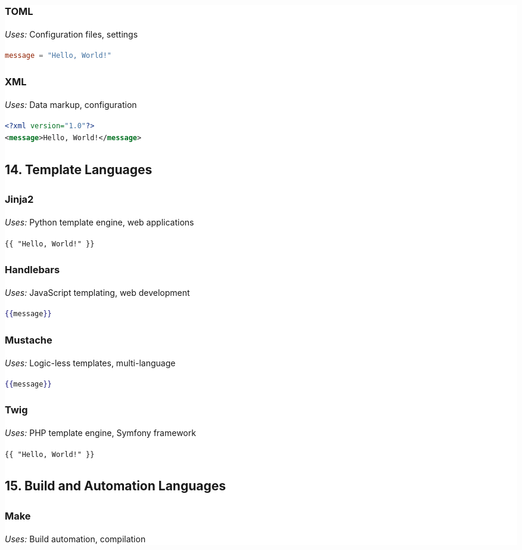 ### TOML

_Uses:_ Configuration files, settings

```toml
message = "Hello, World!"
```

### XML

_Uses:_ Data markup, configuration

```xml
<?xml version="1.0"?>
<message>Hello, World!</message>
```

## 14. Template Languages

### Jinja2

_Uses:_ Python template engine, web applications

```jinja2
{{ "Hello, World!" }}
```

### Handlebars

_Uses:_ JavaScript templating, web development

```handlebars
{{message}}
```

### Mustache

_Uses:_ Logic-less templates, multi-language

```mustache
{{message}}
```

### Twig

_Uses:_ PHP template engine, Symfony framework

```twig
{{ "Hello, World!" }}
```

## 15. Build and Automation Languages

### Make

_Uses:_ Build automation, compilation
